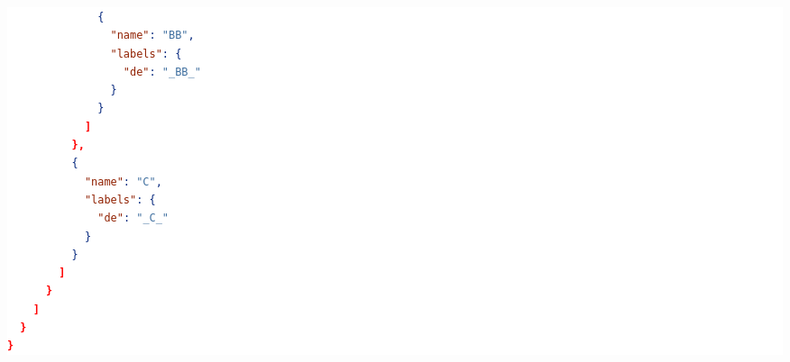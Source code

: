 ```json
              {
                "name": "BB",
                "labels": {
                  "de": "_BB_"
                }
              }
            ]
          },
          {
            "name": "C",
            "labels": {
              "de": "_C_"
            }
          }
        ]
      }
    ]
  }
}
```


